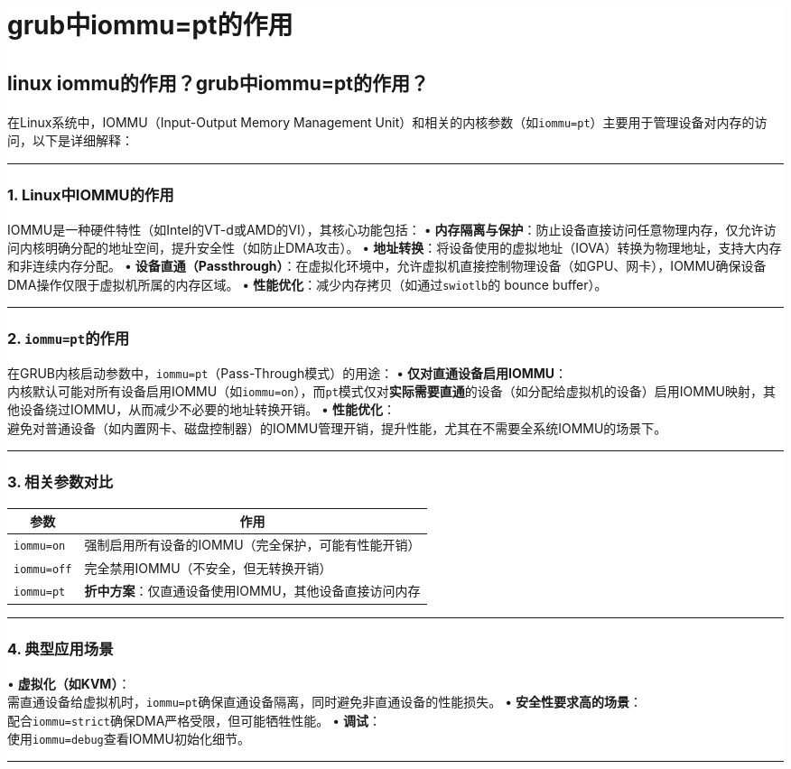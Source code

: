 # grub中iommu=pt的作用

## linux iommu的作用？grub中iommu=pt的作用？

在Linux系统中，IOMMU（Input-Output Memory Management Unit）和相关的内核参数（如`iommu=pt`）主要用于管理设备对内存的访问，以下是详细解释：

---

### **1. Linux中IOMMU的作用**

IOMMU是一种硬件特性（如Intel的VT-d或AMD的VI），其核心功能包括：
• **内存隔离与保护**：防止设备直接访问任意物理内存，仅允许访问内核明确分配的地址空间，提升安全性（如防止DMA攻击）。
• **地址转换**：将设备使用的虚拟地址（IOVA）转换为物理地址，支持大内存和非连续内存分配。
• **设备直通（Passthrough）**：在虚拟化环境中，允许虚拟机直接控制物理设备（如GPU、网卡），IOMMU确保设备DMA操作仅限于虚拟机所属的内存区域。
• **性能优化**：减少内存拷贝（如通过`swiotlb`的 bounce buffer）。

---

### **2. `iommu=pt`的作用**

在GRUB内核启动参数中，`iommu=pt`（Pass-Through模式）的用途：
• **仅对直通设备启用IOMMU**：  
  内核默认可能对所有设备启用IOMMU（如`iommu=on`），而`pt`模式仅对**实际需要直通**的设备（如分配给虚拟机的设备）启用IOMMU映射，其他设备绕过IOMMU，从而减少不必要的地址转换开销。
• **性能优化**：  
  避免对普通设备（如内置网卡、磁盘控制器）的IOMMU管理开销，提升性能，尤其在不需要全系统IOMMU的场景下。

---

### **3. 相关参数对比**

| 参数 | 作用 |
|------|------|
| `iommu=on` | 强制启用所有设备的IOMMU（完全保护，可能有性能开销） |
| `iommu=off` | 完全禁用IOMMU（不安全，但无转换开销） |
| `iommu=pt` | **折中方案**：仅直通设备使用IOMMU，其他设备直接访问内存 |

---

### **4. 典型应用场景**

• **虚拟化（如KVM）**：  
  需直通设备给虚拟机时，`iommu=pt`确保直通设备隔离，同时避免非直通设备的性能损失。
• **安全性要求高的场景**：  
  配合`iommu=strict`确保DMA严格受限，但可能牺牲性能。
• **调试**：  
  使用`iommu=debug`查看IOMMU初始化细节。

---
